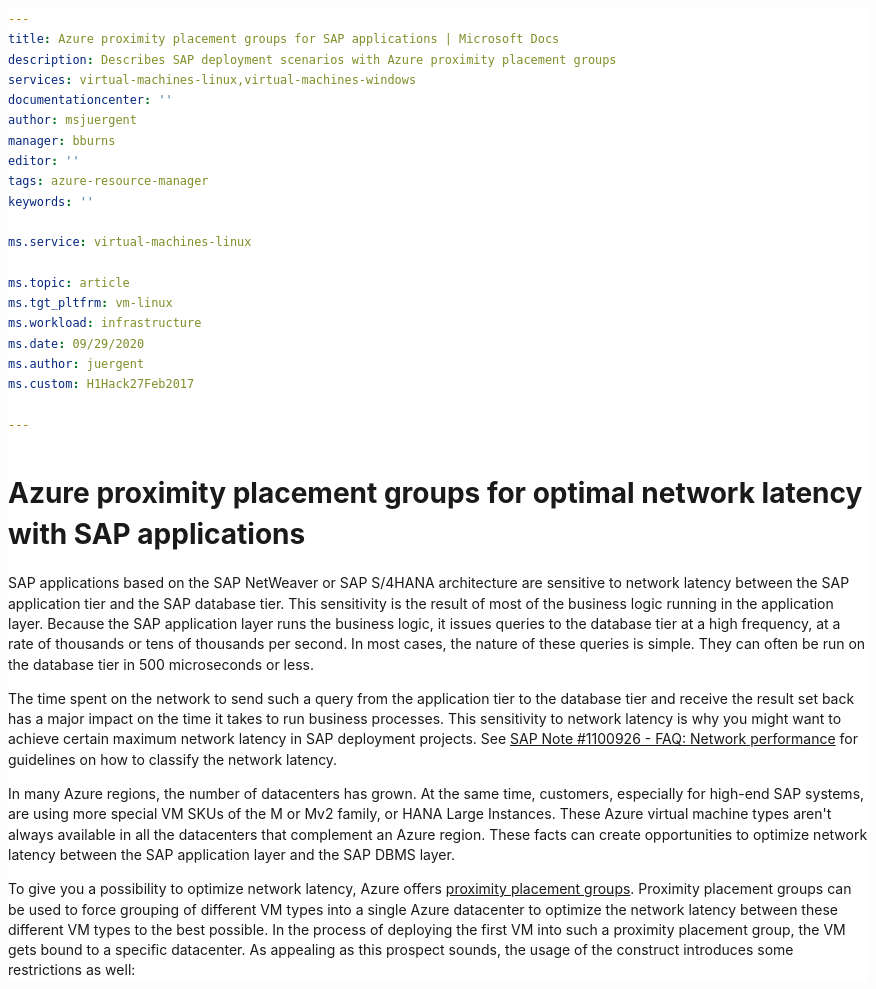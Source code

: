 ```yaml
---
title: Azure proximity placement groups for SAP applications | Microsoft Docs
description: Describes SAP deployment scenarios with Azure proximity placement groups
services: virtual-machines-linux,virtual-machines-windows
documentationcenter: ''
author: msjuergent
manager: bburns
editor: ''
tags: azure-resource-manager
keywords: ''

ms.service: virtual-machines-linux

ms.topic: article
ms.tgt_pltfrm: vm-linux
ms.workload: infrastructure
ms.date: 09/29/2020
ms.author: juergent
ms.custom: H1Hack27Feb2017

---
```


# Azure proximity placement groups for optimal network latency with SAP applications
SAP applications based on the SAP NetWeaver or SAP S/4HANA architecture are sensitive to network latency between the SAP application tier and the SAP database tier. This sensitivity is the result of most of the business logic running in the application layer. Because the SAP application layer runs the business logic, it issues queries to the database tier at a high frequency, at a rate of thousands or tens of thousands per second. In most cases, the nature of these queries is simple. They can often be run on the database tier in 500 microseconds or less.

The time spent on the network to send such a query from the application tier to the database tier and receive the result set back has a major impact on the time it takes to run business processes. This sensitivity to network latency is why you might want to achieve certain maximum network latency in SAP deployment projects. See [SAP Note #1100926 - FAQ: Network performance](https://launchpad.support.sap.com/#/notes/1100926/E) for guidelines on how to classify the network latency.

In many Azure regions, the number of datacenters has grown. At the same time, customers, especially for high-end SAP systems, are using more special VM SKUs of the M or Mv2  family, or HANA Large Instances. These Azure virtual machine types aren't always available in all the datacenters that complement an  Azure region. These facts can create opportunities to optimize network latency between the SAP application layer and the SAP DBMS layer.

To give you a possibility to optimize network latency, Azure offers [proximity placement groups](../../linux/co-location.md). Proximity placement groups can be used to force grouping of different VM types into a single Azure datacenter to optimize the network latency between these different VM types to the best possible. In the process of deploying the first VM into such a proximity placement group, the VM gets bound to a specific datacenter. As appealing as this prospect sounds, the usage of the construct introduces some restrictions as well:
